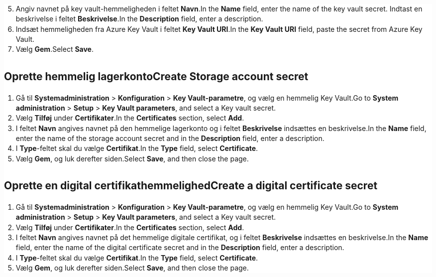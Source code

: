 5. <span data-ttu-id="1598b-150">Angiv navnet på key vault-hemmeligheden i feltet **Navn**.</span><span class="sxs-lookup"><span data-stu-id="1598b-150">In the **Name** field, enter the name of the key vault secret.</span></span> <span data-ttu-id="1598b-151">Indtast en beskrivelse i feltet **Beskrivelse**.</span><span class="sxs-lookup"><span data-stu-id="1598b-151">In the **Description** field, enter a description.</span></span>
6. <span data-ttu-id="1598b-152">Indsæt hemmeligheden fra Azure Key Vault i feltet **Key Vault URI**.</span><span class="sxs-lookup"><span data-stu-id="1598b-152">In the **Key Vault URI** field, paste the secret from Azure Key Vault.</span></span>
7. <span data-ttu-id="1598b-153">Vælg **Gem**.</span><span class="sxs-lookup"><span data-stu-id="1598b-153">Select **Save**.</span></span>

## <a name="create-storage-account-secret"></a><span data-ttu-id="1598b-154">Oprette hemmelig lagerkonto</span><span class="sxs-lookup"><span data-stu-id="1598b-154">Create Storage account secret</span></span>

1. <span data-ttu-id="1598b-155">Gå til **Systemadministration** > **Konfiguration** > **Key Vault-parametre**, og vælg en hemmelig Key Vault.</span><span class="sxs-lookup"><span data-stu-id="1598b-155">Go to **System administration** > **Setup** > **Key Vault parameters**, and select a Key vault secret.</span></span>
2. <span data-ttu-id="1598b-156">Vælg **Tilføj** under **Certifikater**.</span><span class="sxs-lookup"><span data-stu-id="1598b-156">In the **Certificates** section, select **Add**.</span></span>
3. <span data-ttu-id="1598b-157">I feltet **Navn** angives navnet på den hemmelige lagerkonto og i feltet **Beskrivelse** indsættes en beskrivelse.</span><span class="sxs-lookup"><span data-stu-id="1598b-157">In the **Name** field, enter the name of the storage account secret and in the **Description** field, enter a description.</span></span>
4. <span data-ttu-id="1598b-158">I **Type**-feltet skal du vælge **Certifikat**.</span><span class="sxs-lookup"><span data-stu-id="1598b-158">In the **Type** field, select **Certificate**.</span></span>
5. <span data-ttu-id="1598b-159">Vælg **Gem**, og luk derefter siden.</span><span class="sxs-lookup"><span data-stu-id="1598b-159">Select **Save**, and then close the page.</span></span>

## <a name="create-a-digital-certificate-secret"></a><span data-ttu-id="1598b-160">Oprette en digital certifikathemmelighed</span><span class="sxs-lookup"><span data-stu-id="1598b-160">Create a digital certificate secret</span></span>

1. <span data-ttu-id="1598b-161">Gå til **Systemadministration** > **Konfiguration** > **Key Vault-parametre**, og vælg en hemmelig Key Vault.</span><span class="sxs-lookup"><span data-stu-id="1598b-161">Go to **System administration** > **Setup** > **Key Vault parameters**, and select a Key vault secret.</span></span>
2. <span data-ttu-id="1598b-162">Vælg **Tilføj** under **Certifikater**.</span><span class="sxs-lookup"><span data-stu-id="1598b-162">In the **Certificates** section, select **Add**.</span></span>
3. <span data-ttu-id="1598b-163">I feltet **Navn** angives navnet på det hemmelige digitale certifikat, og i feltet **Beskrivelse** indsættes en beskrivelse.</span><span class="sxs-lookup"><span data-stu-id="1598b-163">In the **Name** field, enter the name of the digital certificate secret and in the **Description** field, enter a description.</span></span>
4. <span data-ttu-id="1598b-164">I **Type**-feltet skal du vælge **Certifikat**.</span><span class="sxs-lookup"><span data-stu-id="1598b-164">In the **Type** field, select **Certificate**.</span></span>
5. <span data-ttu-id="1598b-165">Vælg **Gem**, og luk derefter siden.</span><span class="sxs-lookup"><span data-stu-id="1598b-165">Select **Save**, and then close the page.</span></span>
